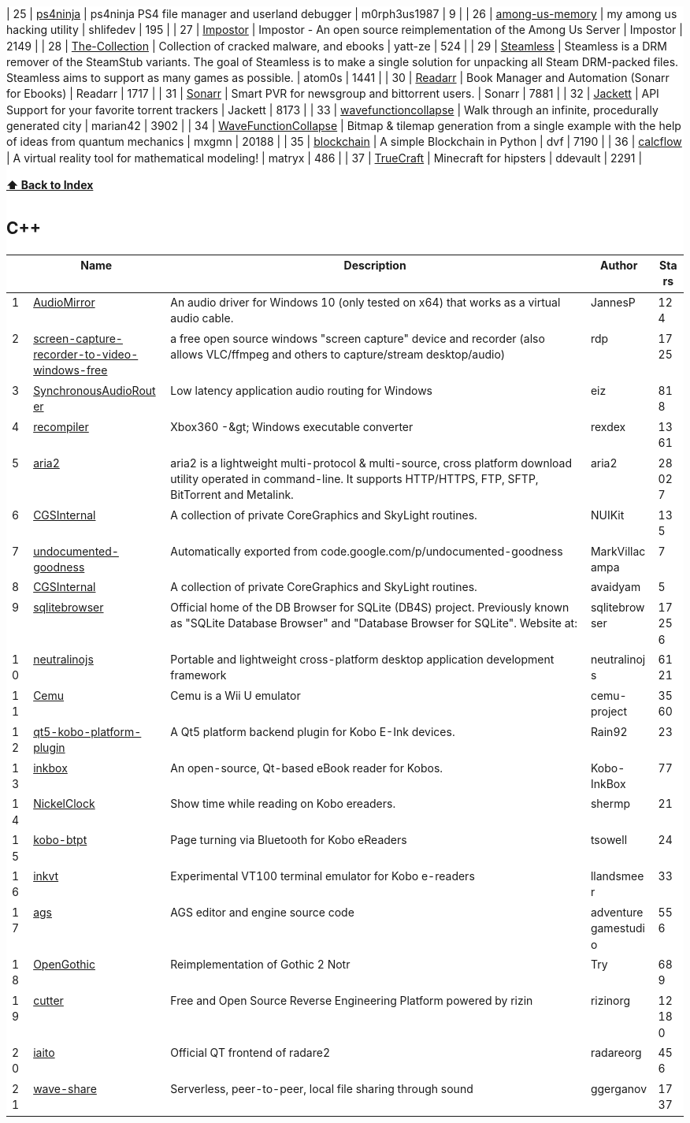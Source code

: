 | 25 |  [ps4ninja](https://github.com/m0rph3us1987/ps4ninja) | ps4ninja PS4 file manager and userland debugger | m0rph3us1987 | 9 |
| 26 |  [among-us-memory](https://github.com/shlifedev/among-us-memory) | my among us hacking utility | shlifedev | 195 |
| 27 |  [Impostor](https://github.com/Impostor/Impostor) | Impostor - An open source reimplementation of the Among Us Server | Impostor | 2149 |
| 28 |  [The-Collection](https://github.com/yatt-ze/The-Collection) | Collection of cracked malware, and ebooks | yatt-ze | 524 |
| 29 |  [Steamless](https://github.com/atom0s/Steamless) | Steamless is a DRM remover of the SteamStub variants.  The goal of Steamless is to make a single solution for unpacking all Steam DRM-packed files. Steamless aims to support as many games as possible. | atom0s | 1441 |
| 30 |  [Readarr](https://github.com/Readarr/Readarr) | Book Manager and Automation (Sonarr for Ebooks) | Readarr | 1717 |
| 31 |  [Sonarr](https://github.com/Sonarr/Sonarr) | Smart PVR for newsgroup and bittorrent users. | Sonarr | 7881 |
| 32 |  [Jackett](https://github.com/Jackett/Jackett) | API Support for your favorite torrent trackers | Jackett | 8173 |
| 33 |  [wavefunctioncollapse](https://github.com/marian42/wavefunctioncollapse) | Walk through an infinite, procedurally generated city | marian42 | 3902 |
| 34 |  [WaveFunctionCollapse](https://github.com/mxgmn/WaveFunctionCollapse) | Bitmap &amp; tilemap generation from a single example with the help of ideas from quantum mechanics | mxgmn | 20188 |
| 35 |  [blockchain](https://github.com/dvf/blockchain) | A simple Blockchain in Python | dvf | 7190 |
| 36 |  [calcflow](https://github.com/matryx/calcflow) | A virtual reality tool for mathematical modeling! | matryx | 486 |
| 37 |  [TrueCraft](https://github.com/ddevault/TrueCraft) | Minecraft for hipsters | ddevault | 2291 |

**[⬆ Back to Index](#-contents)**

## C++
|  | Name 	|  Description 	| Author  	|  Stars 	|
|---	|---	|---	|---	|---	|
| 1 |  [AudioMirror](https://github.com/JannesP/AudioMirror) | An audio driver for Windows 10 (only tested on x64) that works as a virtual audio cable. | JannesP | 124 |
| 2 |  [screen-capture-recorder-to-video-windows-free](https://github.com/rdp/screen-capture-recorder-to-video-windows-free) | a free open source  windows &#34;screen capture&#34; device and recorder (also allows VLC/ffmpeg and others to capture/stream desktop/audio) | rdp | 1725 |
| 3 |  [SynchronousAudioRouter](https://github.com/eiz/SynchronousAudioRouter) | Low latency application audio routing for Windows | eiz | 818 |
| 4 |  [recompiler](https://github.com/rexdex/recompiler) | Xbox360 -&amp;gt; Windows executable converter | rexdex | 1361 |
| 5 |  [aria2](https://github.com/aria2/aria2) | aria2 is a lightweight multi-protocol &amp; multi-source, cross platform download utility operated in command-line. It supports HTTP/HTTPS, FTP, SFTP, BitTorrent and Metalink. | aria2 | 28027 |
| 6 |  [CGSInternal](https://github.com/NUIKit/CGSInternal) | A collection of private CoreGraphics and SkyLight routines. | NUIKit | 135 |
| 7 |  [undocumented-goodness](https://github.com/MarkVillacampa/undocumented-goodness) | Automatically exported from code.google.com/p/undocumented-goodness | MarkVillacampa | 7 |
| 8 |  [CGSInternal](https://github.com/avaidyam/CGSInternal) | A collection of private CoreGraphics and SkyLight routines. | avaidyam | 5 |
| 9 |  [sqlitebrowser](https://github.com/sqlitebrowser/sqlitebrowser) | Official home of the DB Browser for SQLite (DB4S) project. Previously known as &#34;SQLite Database Browser&#34; and &#34;Database Browser for SQLite&#34;. Website at: | sqlitebrowser | 17256 |
| 10 |  [neutralinojs](https://github.com/neutralinojs/neutralinojs) | Portable and lightweight cross-platform desktop application development framework | neutralinojs | 6121 |
| 11 |  [Cemu](https://github.com/cemu-project/Cemu) | Cemu is a Wii U emulator | cemu-project | 3560 |
| 12 |  [qt5-kobo-platform-plugin](https://github.com/Rain92/qt5-kobo-platform-plugin) | A Qt5 platform backend plugin for Kobo E-Ink devices. | Rain92 | 23 |
| 13 |  [inkbox](https://github.com/Kobo-InkBox/inkbox) | An open-source, Qt-based eBook reader for Kobos. | Kobo-InkBox | 77 |
| 14 |  [NickelClock](https://github.com/shermp/NickelClock) | Show time while reading on Kobo ereaders. | shermp | 21 |
| 15 |  [kobo-btpt](https://github.com/tsowell/kobo-btpt) | Page turning via Bluetooth for Kobo eReaders | tsowell | 24 |
| 16 |  [inkvt](https://github.com/llandsmeer/inkvt) | Experimental VT100 terminal emulator for Kobo e-readers | llandsmeer | 33 |
| 17 |  [ags](https://github.com/adventuregamestudio/ags) | AGS editor and engine source code | adventuregamestudio | 556 |
| 18 |  [OpenGothic](https://github.com/Try/OpenGothic) | Reimplementation of Gothic 2 Notr | Try | 689 |
| 19 |  [cutter](https://github.com/rizinorg/cutter) | Free and Open Source Reverse Engineering Platform powered by rizin | rizinorg | 12180 |
| 20 |  [iaito](https://github.com/radareorg/iaito) | Official QT frontend of radare2 | radareorg | 456 |
| 21 |  [wave-share](https://github.com/ggerganov/wave-share) | Serverless, peer-to-peer, local file sharing through sound | ggerganov | 1737 |